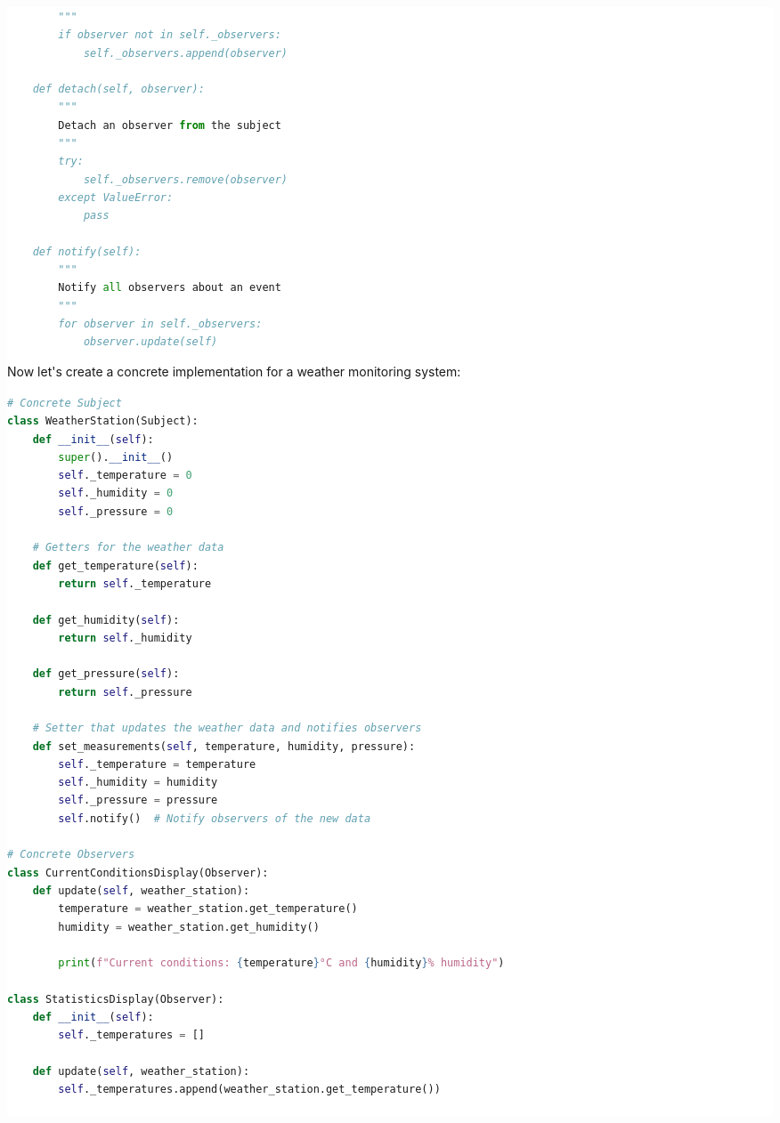 ```python
        """
        if observer not in self._observers:
            self._observers.append(observer)
  
    def detach(self, observer):
        """
        Detach an observer from the subject
        """
        try:
            self._observers.remove(observer)
        except ValueError:
            pass
  
    def notify(self):
        """
        Notify all observers about an event
        """
        for observer in self._observers:
            observer.update(self)
```

Now let's create a concrete implementation for a weather monitoring system:

```python
# Concrete Subject
class WeatherStation(Subject):
    def __init__(self):
        super().__init__()
        self._temperature = 0
        self._humidity = 0
        self._pressure = 0
  
    # Getters for the weather data
    def get_temperature(self):
        return self._temperature
  
    def get_humidity(self):
        return self._humidity
  
    def get_pressure(self):
        return self._pressure
  
    # Setter that updates the weather data and notifies observers
    def set_measurements(self, temperature, humidity, pressure):
        self._temperature = temperature
        self._humidity = humidity
        self._pressure = pressure
        self.notify()  # Notify observers of the new data

# Concrete Observers
class CurrentConditionsDisplay(Observer):
    def update(self, weather_station):
        temperature = weather_station.get_temperature()
        humidity = weather_station.get_humidity()
      
        print(f"Current conditions: {temperature}°C and {humidity}% humidity")

class StatisticsDisplay(Observer):
    def __init__(self):
        self._temperatures = []
  
    def update(self, weather_station):
        self._temperatures.append(weather_station.get_temperature())
      
```
